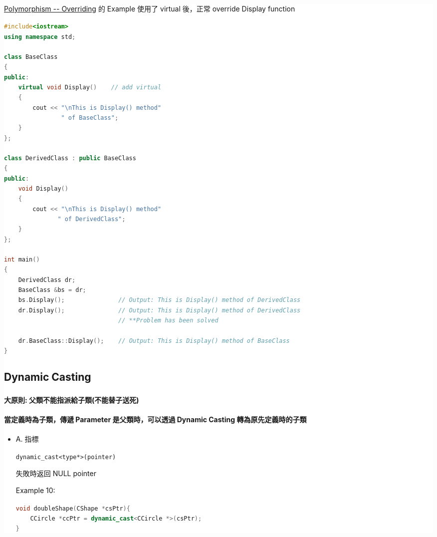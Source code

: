 [Polymorphism -- Overriding](#polymorphism----overriding) 的 Example 使用了 virtual 後，正常 override Display function

```C++
#include<iostream>
using namespace std;

class BaseClass
{
public:
    virtual void Display()    // add virtual
    {
        cout << "\nThis is Display() method"
                " of BaseClass";
    }
};

class DerivedClass : public BaseClass
{
public:
    void Display()
    {
        cout << "\nThis is Display() method"
               " of DerivedClass";
    }
};

int main()
{
    DerivedClass dr;
    BaseClass &bs = dr;
    bs.Display();               // Output: This is Display() method of DerivedClass
    dr.Display();               // Output: This is Display() method of DerivedClass
                                // **Problem has been solved

    dr.BaseClass::Display();    // Output: This is Display() method of BaseClass
}
```
    
## Dynamic Casting
#### 大原則: 父類不能指派給子類(不能替子送死)
#### 當定義時為子類，傳遞 Parameter 是父類時，可以透過 Dynamic Casting 轉為原先定義時的子類

- A. 指標

    `dynamic_cast<type*>(pointer)`

    失敗時返回 NULL pointer
  
    Example 10:
    ```C++
    void doubleShape(CShape *csPtr){
        CCircle *ccPtr = dynamic_cast<CCircle *>(csPtr);
    }
